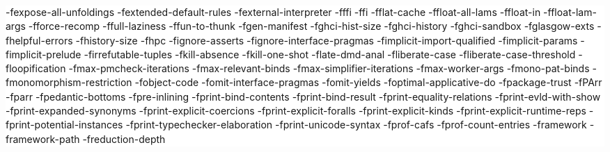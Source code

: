 -fexpose-all-unfoldings
-fextended-default-rules
-fexternal-interpreter
-fffi
-ffi
-fflat-cache
-ffloat-all-lams
-ffloat-in
-ffloat-lam-args
-fforce-recomp
-ffull-laziness
-ffun-to-thunk
-fgen-manifest
-fghci-hist-size
-fghci-history
-fghci-sandbox
-fglasgow-exts
-fhelpful-errors
-fhistory-size
-fhpc
-fignore-asserts
-fignore-interface-pragmas
-fimplicit-import-qualified
-fimplicit-params
-fimplicit-prelude
-firrefutable-tuples
-fkill-absence
-fkill-one-shot
-flate-dmd-anal
-fliberate-case
-fliberate-case-threshold
-floopification
-fmax-pmcheck-iterations
-fmax-relevant-binds
-fmax-simplifier-iterations
-fmax-worker-args
-fmono-pat-binds
-fmonomorphism-restriction
-fobject-code
-fomit-interface-pragmas
-fomit-yields
-foptimal-applicative-do
-fpackage-trust
-fPArr
-fparr
-fpedantic-bottoms
-fpre-inlining
-fprint-bind-contents
-fprint-bind-result
-fprint-equality-relations
-fprint-evld-with-show
-fprint-expanded-synonyms
-fprint-explicit-coercions
-fprint-explicit-foralls
-fprint-explicit-kinds
-fprint-explicit-runtime-reps
-fprint-potential-instances
-fprint-typechecker-elaboration
-fprint-unicode-syntax
-fprof-cafs
-fprof-count-entries
-framework
-framework-path
-freduction-depth